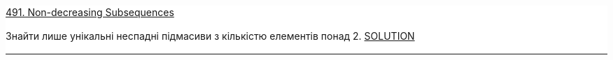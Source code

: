 [491. Non-decreasing Subsequences](https://leetcode.com/problems/non-decreasing-subsequences/)

Знайти лише унікальні неспадні підмасиви з кількістю елементів понад 2. 
[SOLUTION](https://leetcode.com/problems/non-decreasing-subsequences/solutions/3075034/easy-solution-fully-explained-c-python3-java/)

***